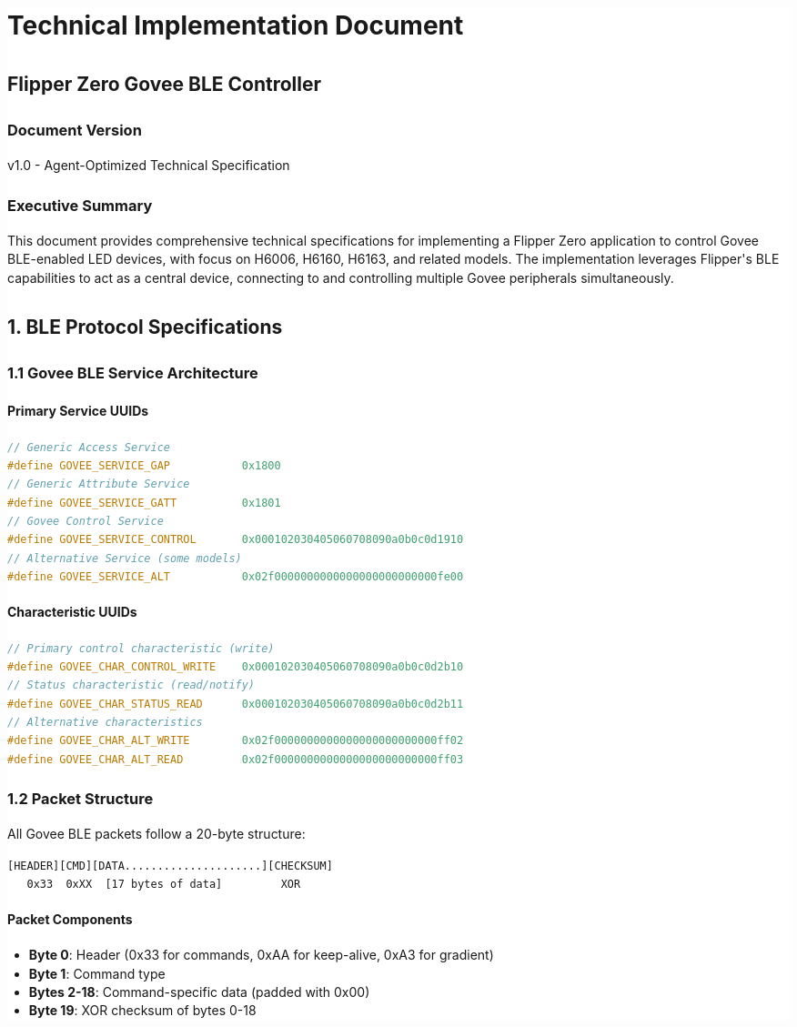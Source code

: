 # Technical Implementation Document
## Flipper Zero Govee BLE Controller

### Document Version
v1.0 - Agent-Optimized Technical Specification

### Executive Summary
This document provides comprehensive technical specifications for implementing a Flipper Zero application to control Govee BLE-enabled LED devices, with focus on H6006, H6160, H6163, and related models. The implementation leverages Flipper's BLE capabilities to act as a central device, connecting to and controlling multiple Govee peripherals simultaneously.

## 1. BLE Protocol Specifications

### 1.1 Govee BLE Service Architecture

#### Primary Service UUIDs
```c
// Generic Access Service
#define GOVEE_SERVICE_GAP           0x1800
// Generic Attribute Service  
#define GOVEE_SERVICE_GATT          0x1801
// Govee Control Service
#define GOVEE_SERVICE_CONTROL       0x000102030405060708090a0b0c0d1910
// Alternative Service (some models)
#define GOVEE_SERVICE_ALT           0x02f0000000000000000000000000fe00
```

#### Characteristic UUIDs
```c
// Primary control characteristic (write)
#define GOVEE_CHAR_CONTROL_WRITE    0x000102030405060708090a0b0c0d2b10
// Status characteristic (read/notify)
#define GOVEE_CHAR_STATUS_READ      0x000102030405060708090a0b0c0d2b11
// Alternative characteristics
#define GOVEE_CHAR_ALT_WRITE        0x02f0000000000000000000000000ff02
#define GOVEE_CHAR_ALT_READ         0x02f0000000000000000000000000ff03
```

### 1.2 Packet Structure

All Govee BLE packets follow a 20-byte structure:

```
[HEADER][CMD][DATA.....................][CHECKSUM]
   0x33  0xXX  [17 bytes of data]         XOR
```

#### Packet Components
- **Byte 0**: Header (0x33 for commands, 0xAA for keep-alive, 0xA3 for gradient)
- **Byte 1**: Command type
- **Bytes 2-18**: Command-specific data (padded with 0x00)
- **Byte 19**: XOR checksum of bytes 0-18
